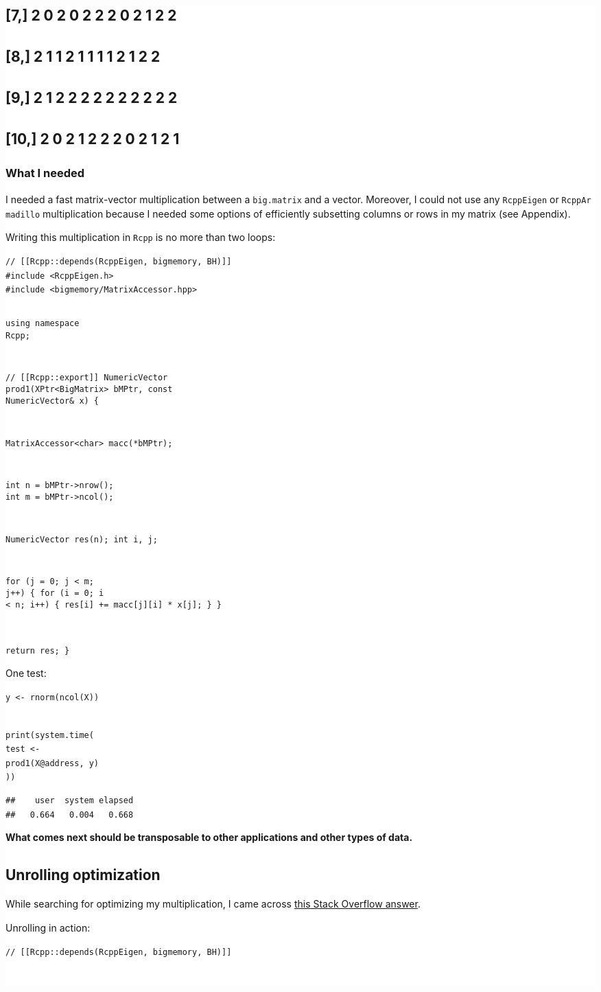 ##  [7,]    2    0    2    0    2    2    2    0    2     1     2     2
##  [8,]    2    1    1    2    1    1    1    1    2     1     2     2
##  [9,]    2    1    2    2    2    2    2    2    2     2     2     2
## [10,]    2    0    2    1    2    2    2    0    2     1     2     1</code></pre>
</div>
<div id="what-i-needed" class="section level3">
<h3>What I needed</h3>
<p>I needed a fast matrix-vector multiplication between a <code>big.matrix</code> and a vector. Moreover, I could not use any <code>RcppEigen</code> or <code>RcppArmadillo</code> multiplication because I needed some options of efficiently subsetting columns or rows in my matrix (see Appendix).</p>
<p>Writing this multiplication in <code>Rcpp</code> is no more than two loops:</p>
<div class="sourceCode"><pre class="sourceCode cpp"><code class="sourceCode cpp"><span class="co">// [[Rcpp::depends(RcppEigen, bigmemory, BH)]]</span>
<span class="ot">#include &lt;RcppEigen.h&gt;</span>
<span class="ot">#include &lt;bigmemory/MatrixAccessor.hpp&gt;</span>

<span class="kw">using</span> <span class="kw">namespace</span> Rcpp;

<span class="co">// [[Rcpp::export]]</span>
NumericVector prod1(XPtr&lt;BigMatrix&gt; bMPtr, <span class="dt">const</span> NumericVector&amp; x) {
  
  MatrixAccessor&lt;<span class="dt">char</span>&gt; macc(*bMPtr);

  <span class="dt">int</span> n = bMPtr-&gt;nrow();
  <span class="dt">int</span> m = bMPtr-&gt;ncol();

  NumericVector res(n);
  <span class="dt">int</span> i, j;
  
  <span class="kw">for</span> (j = <span class="dv">0</span>; j &lt; m; j++) {
    <span class="kw">for</span> (i = <span class="dv">0</span>; i &lt; n; i++) {
      res[i] += macc[j][i] * x[j];
    }
  }

  <span class="kw">return</span> res;
}</code></pre></div>
<p>One test:</p>
<div class="sourceCode"><pre class="sourceCode r"><code class="sourceCode r">y &lt;-<span class="st"> </span><span class="kw">rnorm</span>(<span class="kw">ncol</span>(X))

<span class="kw">print</span>(<span class="kw">system.time</span>(
  test &lt;-<span class="st"> </span><span class="kw">prod1</span>(X@address, y)
))</code></pre></div>
<pre><code>##    user  system elapsed 
##   0.664   0.004   0.668</code></pre>
<p><strong>What comes next should be transposable to other applications and other types of data.</strong></p>
</div>
</div>
<div id="unrolling-optimization" class="section level2">
<h2>Unrolling optimization</h2>
<p>While searching for optimizing my multiplication, I came across <a href="http://stackoverflow.com/a/12289513/6103040">this Stack Overflow answer</a>.</p>
<p>Unrolling in action:</p>
<div class="sourceCode"><pre class="sourceCode cpp"><code class="sourceCode cpp"><span class="co">// [[Rcpp::depends(RcppEigen, bigmemory, BH)]]</span>